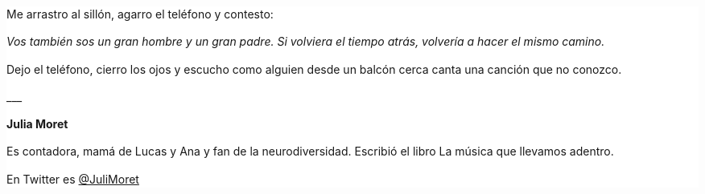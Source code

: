 


Me arrastro al sillón, agarro el teléfono y contesto:




*Vos también sos un gran hombre y un gran padre. Si volviera el tiempo atrás, volvería a hacer el mismo camino.*




Dejo el teléfono, cierro los ojos y escucho como alguien desde un balcón cerca canta una canción que no conozco.




\_\_\_




**Julia Moret**




Es contadora, mamá de Lucas y Ana y fan de la neurodiversidad. Escribió el libro La música que llevamos adentro.




En Twitter es [@JuliMoret](https://twitter.com/JuliMoret)




